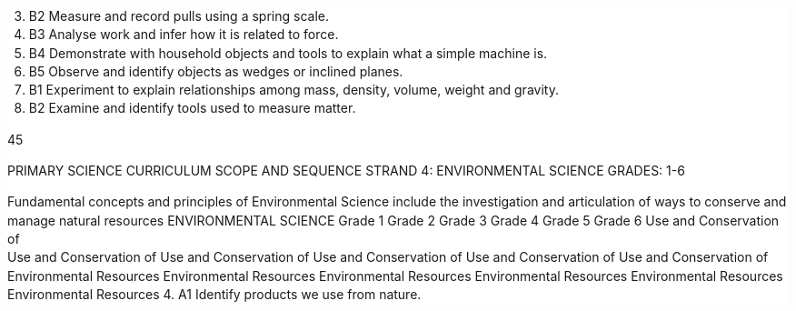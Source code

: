 3. B2    Measure and record 
pulls using a spring 
scale. 
3. B3    Analyse work and 
infer how it is related 
to force. 
3. B4    Demonstrate with 
household objects and 
tools to explain what a 
simple machine is. 
3. B5     Observe and 
identify objects as 
wedges or  inclined 
planes. 
3. B1 Experiment to 
explain 
relationships 
among mass, 
density, 
volume, weight 
and gravity. 
3. B2 
Examine and 
identify tools 
used to measure 
matter. 


45 
 
PRIMARY SCIENCE CURRICULUM 
SCOPE AND SEQUENCE 
 STRAND 4: ENVIRONMENTAL SCIENCE 
                                       GRADES: 1-6 
 
Fundamental concepts and principles of Environmental Science include the investigation and articulation of ways to conserve and manage natural resources 
ENVIRONMENTAL SCIENCE 
Grade 1 
Grade 2 
Grade 3 
Grade 4 
Grade 5 
Grade 6 
Use and Conservation of  
Use and Conservation of 
Use and Conservation of 
Use and Conservation of 
Use and Conservation of 
Use and Conservation of 
Environmental Resources 
Environmental Resources 
Environmental Resources 
Environmental Resources 
Environmental Resources 
Environmental Resources 
4. A1 Identify products 
              we use from  nature. 
 